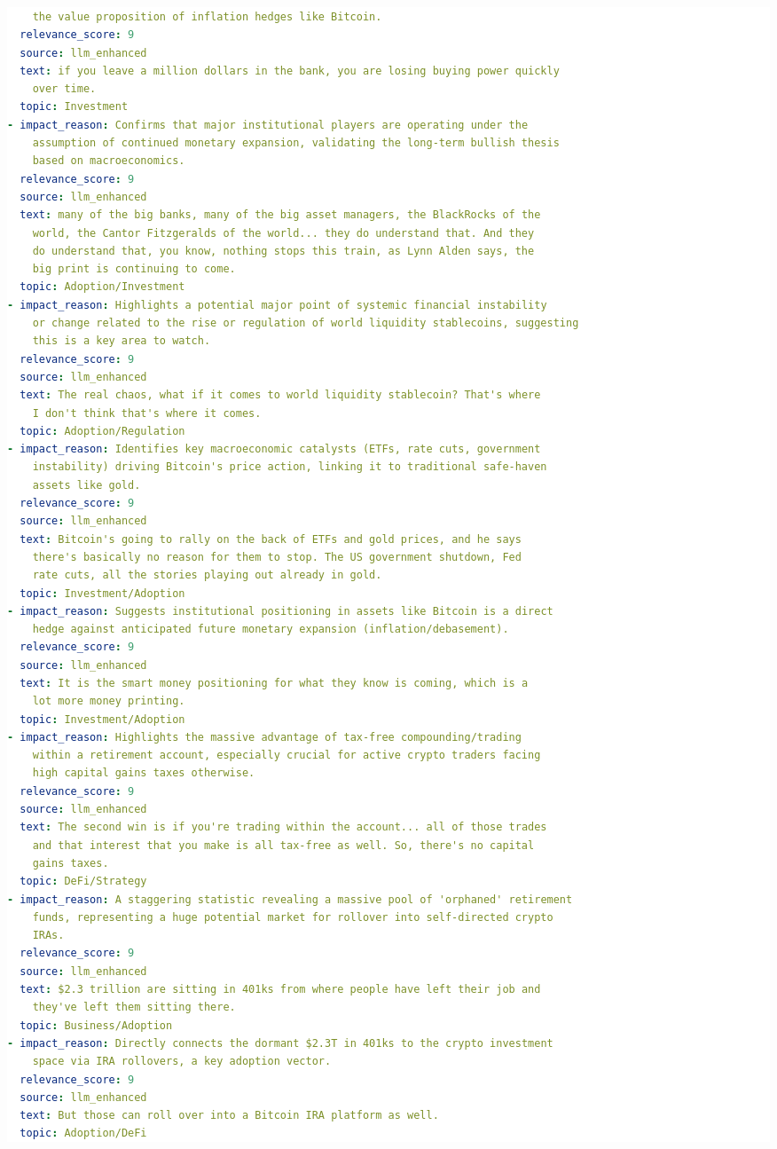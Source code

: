 ```yaml
    the value proposition of inflation hedges like Bitcoin.
  relevance_score: 9
  source: llm_enhanced
  text: if you leave a million dollars in the bank, you are losing buying power quickly
    over time.
  topic: Investment
- impact_reason: Confirms that major institutional players are operating under the
    assumption of continued monetary expansion, validating the long-term bullish thesis
    based on macroeconomics.
  relevance_score: 9
  source: llm_enhanced
  text: many of the big banks, many of the big asset managers, the BlackRocks of the
    world, the Cantor Fitzgeralds of the world... they do understand that. And they
    do understand that, you know, nothing stops this train, as Lynn Alden says, the
    big print is continuing to come.
  topic: Adoption/Investment
- impact_reason: Highlights a potential major point of systemic financial instability
    or change related to the rise or regulation of world liquidity stablecoins, suggesting
    this is a key area to watch.
  relevance_score: 9
  source: llm_enhanced
  text: The real chaos, what if it comes to world liquidity stablecoin? That's where
    I don't think that's where it comes.
  topic: Adoption/Regulation
- impact_reason: Identifies key macroeconomic catalysts (ETFs, rate cuts, government
    instability) driving Bitcoin's price action, linking it to traditional safe-haven
    assets like gold.
  relevance_score: 9
  source: llm_enhanced
  text: Bitcoin's going to rally on the back of ETFs and gold prices, and he says
    there's basically no reason for them to stop. The US government shutdown, Fed
    rate cuts, all the stories playing out already in gold.
  topic: Investment/Adoption
- impact_reason: Suggests institutional positioning in assets like Bitcoin is a direct
    hedge against anticipated future monetary expansion (inflation/debasement).
  relevance_score: 9
  source: llm_enhanced
  text: It is the smart money positioning for what they know is coming, which is a
    lot more money printing.
  topic: Investment/Adoption
- impact_reason: Highlights the massive advantage of tax-free compounding/trading
    within a retirement account, especially crucial for active crypto traders facing
    high capital gains taxes otherwise.
  relevance_score: 9
  source: llm_enhanced
  text: The second win is if you're trading within the account... all of those trades
    and that interest that you make is all tax-free as well. So, there's no capital
    gains taxes.
  topic: DeFi/Strategy
- impact_reason: A staggering statistic revealing a massive pool of 'orphaned' retirement
    funds, representing a huge potential market for rollover into self-directed crypto
    IRAs.
  relevance_score: 9
  source: llm_enhanced
  text: $2.3 trillion are sitting in 401ks from where people have left their job and
    they've left them sitting there.
  topic: Business/Adoption
- impact_reason: Directly connects the dormant $2.3T in 401ks to the crypto investment
    space via IRA rollovers, a key adoption vector.
  relevance_score: 9
  source: llm_enhanced
  text: But those can roll over into a Bitcoin IRA platform as well.
  topic: Adoption/DeFi
```